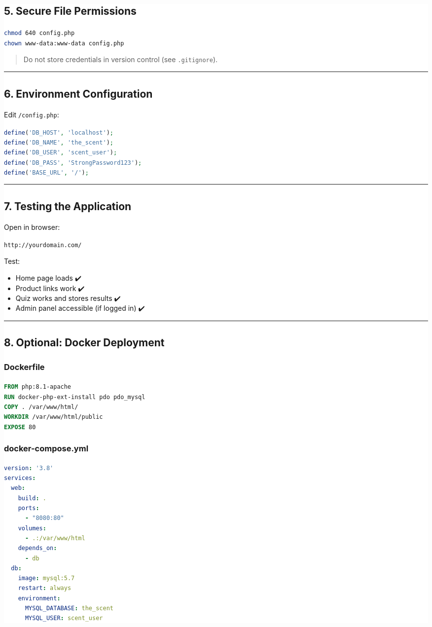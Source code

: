 ## 5. Secure File Permissions
```bash
chmod 640 config.php
chown www-data:www-data config.php
```
> Do not store credentials in version control (see `.gitignore`).

---

## 6. Environment Configuration
Edit `/config.php`:
```php
define('DB_HOST', 'localhost');
define('DB_NAME', 'the_scent');
define('DB_USER', 'scent_user');
define('DB_PASS', 'StrongPassword123');
define('BASE_URL', '/');
```

---

## 7. Testing the Application
Open in browser:
```
http://yourdomain.com/
```
Test:
- Home page loads ✔️
- Product links work ✔️
- Quiz works and stores results ✔️
- Admin panel accessible (if logged in) ✔️

---

## 8. Optional: Docker Deployment

### Dockerfile
```Dockerfile
FROM php:8.1-apache
RUN docker-php-ext-install pdo pdo_mysql
COPY . /var/www/html/
WORKDIR /var/www/html/public
EXPOSE 80
```

### docker-compose.yml
```yaml
version: '3.8'
services:
  web:
    build: .
    ports:
      - "8080:80"
    volumes:
      - .:/var/www/html
    depends_on:
      - db
  db:
    image: mysql:5.7
    restart: always
    environment:
      MYSQL_DATABASE: the_scent
      MYSQL_USER: scent_user
```